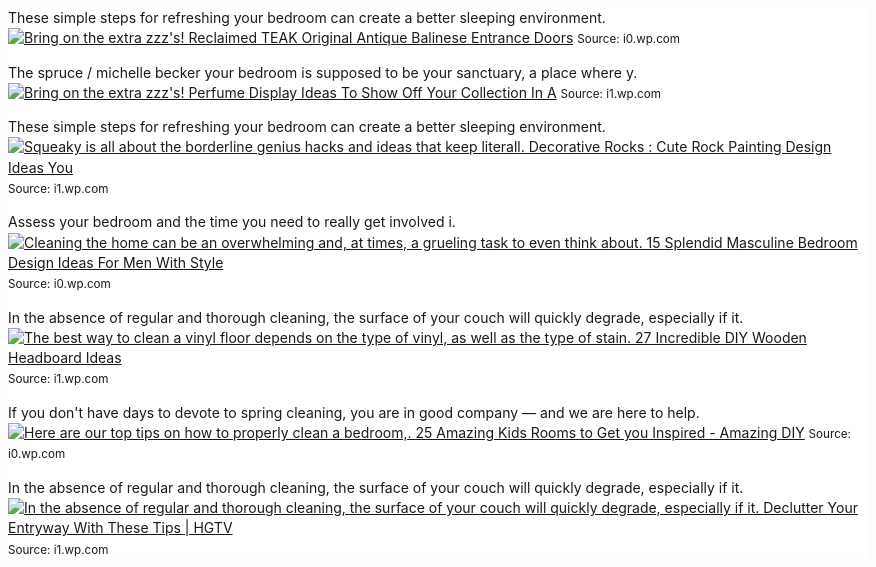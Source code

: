 These simple steps for refreshing your bedroom can create a better sleeping environment.
[![Bring on the extra zzz&#039;s! Reclaimed TEAK Original Antique Balinese Entrance Doors](https://i0.wp.com/cdn.shopify.com/s/files/1/1993/0659/products/10211a_1024x1024@2x.jpg?v=1569109883 "Reclaimed TEAK Original Antique Balinese Entrance Doors")](https://i0.wp.com/cdn.shopify.com/s/files/1/1993/0659/products/10211a_1024x1024@2x.jpg?v=1569109883)
<small>Source: i0.wp.com</small>

The spruce / michelle becker your bedroom is supposed to be your sanctuary, a place where y.
[![Bring on the extra zzz&#039;s! Perfume Display Ideas To Show Off Your Collection In A](https://i1.wp.com/myamazingthings.com/wp-content/uploads/2017/12/perfume-display-ideas-8.jpg "Perfume Display Ideas To Show Off Your Collection In A")](https://i1.wp.com/myamazingthings.com/wp-content/uploads/2017/12/perfume-display-ideas-8.jpg)
<small>Source: i1.wp.com</small>

These simple steps for refreshing your bedroom can create a better sleeping environment.
[![Squeaky is all about the borderline genius hacks and ideas that keep literall. Decorative Rocks : Cute Rock Painting Design Ideas You](https://i1.wp.com/veritymag.com/wp-content/uploads/2019/01/Decorative-Rocks-Cute-Rock-Painting-Design-Ideas-You-Will-Love-25.jpg "Decorative Rocks : Cute Rock Painting Design Ideas You")](https://i1.wp.com/veritymag.com/wp-content/uploads/2019/01/Decorative-Rocks-Cute-Rock-Painting-Design-Ideas-You-Will-Love-25.jpg)
<small>Source: i1.wp.com</small>

Assess your bedroom and the time you need to really get involved i.
[![Cleaning the home can be an overwhelming and, at times, a grueling task to even think about. 15 Splendid Masculine Bedroom Design Ideas For Men With Style](https://i0.wp.com/www.architectureartdesigns.com/wp-content/uploads/2015/04/250.jpg "15 Splendid Masculine Bedroom Design Ideas For Men With Style")](https://i0.wp.com/www.architectureartdesigns.com/wp-content/uploads/2015/04/250.jpg)
<small>Source: i0.wp.com</small>

In the absence of regular and thorough cleaning, the surface of your couch will quickly degrade, especially if it.
[![The best way to clean a vinyl floor depends on the type of vinyl, as well as the type of stain. 27 Incredible DIY Wooden Headboard Ideas](https://i1.wp.com/www.architectureartdesigns.com/wp-content/uploads/2014/05/261.jpg "27 Incredible DIY Wooden Headboard Ideas")](https://i1.wp.com/www.architectureartdesigns.com/wp-content/uploads/2014/05/261.jpg)
<small>Source: i1.wp.com</small>

If you don&#039;t have days to devote to spring cleaning, you are in good company — and we are here to help.
[![Here are our top tips on how to properly clean a bedroom,. 25 Amazing Kids Rooms to Get you Inspired - Amazing DIY](https://i0.wp.com/www.woohome.com/wp-content/uploads/2014/04/kids-room-ideas-4.jpg "25 Amazing Kids Rooms to Get you Inspired - Amazing DIY")](https://i0.wp.com/www.woohome.com/wp-content/uploads/2014/04/kids-room-ideas-4.jpg)
<small>Source: i0.wp.com</small>

In the absence of regular and thorough cleaning, the surface of your couch will quickly degrade, especially if it.
[![In the absence of regular and thorough cleaning, the surface of your couch will quickly degrade, especially if it. Declutter Your Entryway With These Tips | HGTV](https://i1.wp.com/hgtvhome.sndimg.com/content/dam/images/hgrm/fullset/2013/5/7/1/CI-TerraCotta-white-mudroom-entryway_s3x4.jpg.rend.hgtvcom.616.822.suffix/1405475242956.jpeg "Declutter Your Entryway With These Tips | HGTV")](https://i1.wp.com/hgtvhome.sndimg.com/content/dam/images/hgrm/fullset/2013/5/7/1/CI-TerraCotta-white-mudroom-entryway_s3x4.jpg.rend.hgtvcom.616.822.suffix/1405475242956.jpeg)
<small>Source: i1.wp.com</small>
